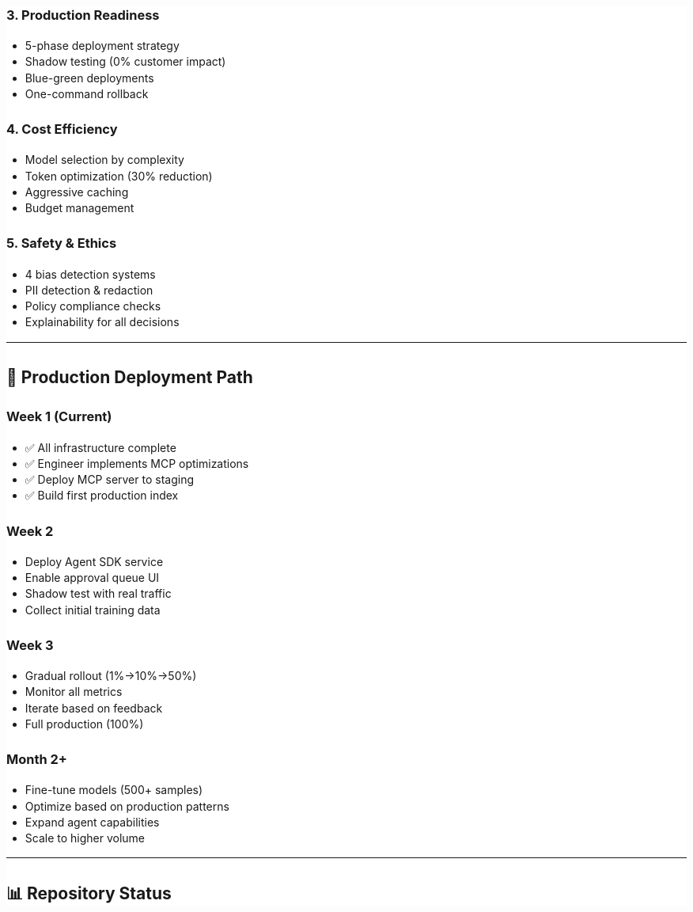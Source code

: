 ### 3. Production Readiness
- 5-phase deployment strategy
- Shadow testing (0% customer impact)
- Blue-green deployments
- One-command rollback

### 4. Cost Efficiency
- Model selection by complexity
- Token optimization (30% reduction)
- Aggressive caching
- Budget management

### 5. Safety & Ethics
- 4 bias detection systems
- PII detection & redaction
- Policy compliance checks
- Explainability for all decisions

---

## 🚀 Production Deployment Path

### Week 1 (Current)
- ✅ All infrastructure complete
- ✅ Engineer implements MCP optimizations
- ✅ Deploy MCP server to staging
- ✅ Build first production index

### Week 2
- Deploy Agent SDK service
- Enable approval queue UI
- Shadow test with real traffic
- Collect initial training data

### Week 3
- Gradual rollout (1%→10%→50%)
- Monitor all metrics
- Iterate based on feedback
- Full production (100%)

### Month 2+
- Fine-tune models (500+ samples)
- Optimize based on production patterns
- Expand agent capabilities
- Scale to higher volume

---

## 📊 Repository Status
